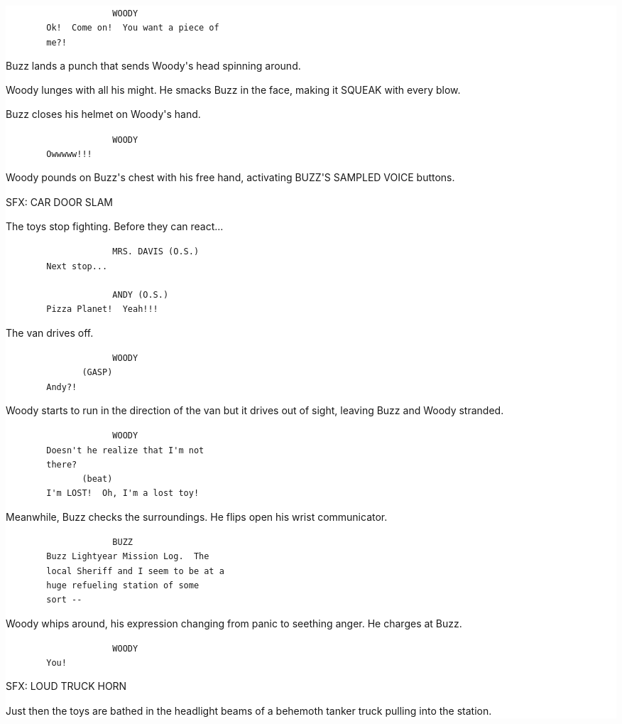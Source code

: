                          WOODY
            Ok!  Come on!  You want a piece of
            me?!

Buzz lands a punch that sends Woody's head spinning around.

Woody lunges with all his might.  He smacks Buzz in the
face, making it SQUEAK with every blow.

Buzz closes his helmet on Woody's hand.

                         WOODY
            Owwwww!!!

Woody pounds on Buzz's chest with his free hand, activating
BUZZ'S SAMPLED VOICE buttons.

SFX: CAR DOOR SLAM

The toys stop fighting.  Before they can react...

                         MRS. DAVIS (O.S.)
            Next stop...

                         ANDY (O.S.)
            Pizza Planet!  Yeah!!!

The van drives off.

                         WOODY
                   (GASP)
            Andy?!

Woody starts to run in the direction of the van but it
drives out of sight, leaving Buzz and Woody stranded.

                         WOODY
            Doesn't he realize that I'm not
            there?
                   (beat)
            I'm LOST!  Oh, I'm a lost toy!

Meanwhile, Buzz checks the surroundings.  He flips open his
wrist communicator.

                         BUZZ
            Buzz Lightyear Mission Log.  The
            local Sheriff and I seem to be at a
            huge refueling station of some
            sort --

Woody whips around, his expression changing from panic to
seething anger.  He charges at Buzz.

                         WOODY
            You!

SFX: LOUD TRUCK HORN

Just then the toys are bathed in the headlight beams of a
behemoth tanker truck pulling into the station.
